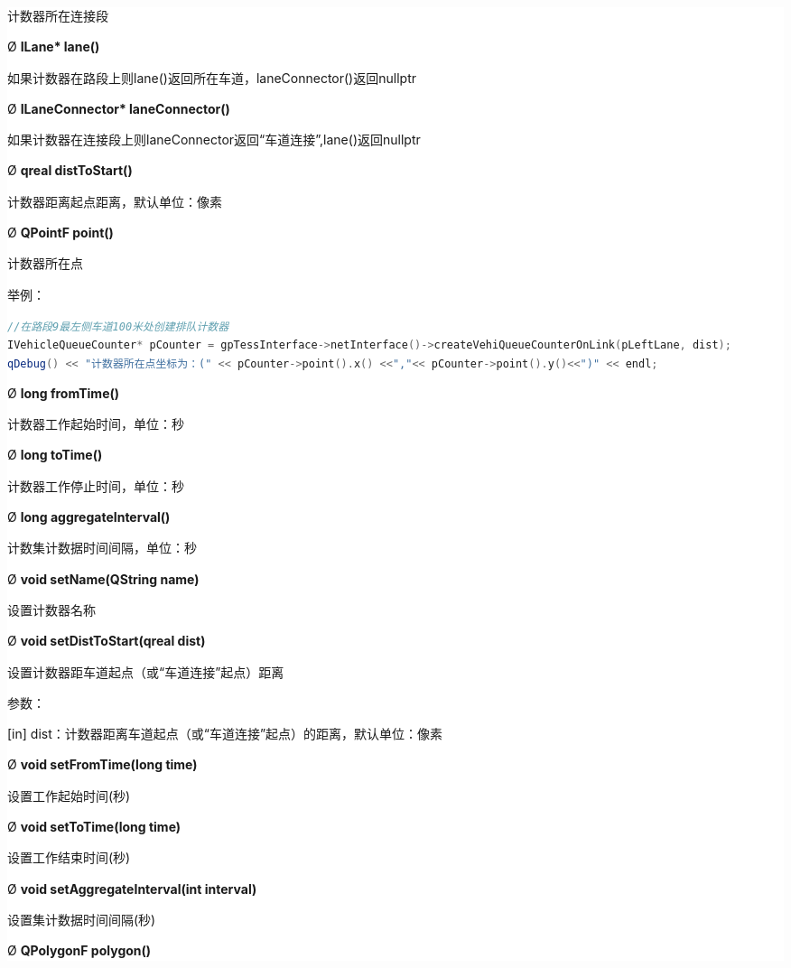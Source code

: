 计数器所在连接段

Ø **ILane\* lane()**

如果计数器在路段上则lane()返回所在车道，laneConnector()返回nullptr

Ø **ILaneConnector\* laneConnector()**

如果计数器在连接段上则laneConnector返回“车道连接”,lane()返回nullptr

Ø **qreal distToStart()**

计数器距离起点距离，默认单位：像素

Ø **QPointF point()**

计数器所在点

举例：

```c++
//在路段9最左侧车道100米处创建排队计数器
IVehicleQueueCounter* pCounter = gpTessInterface->netInterface()->createVehiQueueCounterOnLink(pLeftLane, dist);
qDebug() << "计数器所在点坐标为：(" << pCounter->point().x() <<","<< pCounter->point().y()<<")" << endl;
```

Ø **long fromTime()**

计数器工作起始时间，单位：秒

Ø **long toTime()**

计数器工作停止时间，单位：秒

Ø **long aggregateInterval()**

计数集计数据时间间隔，单位：秒

Ø **void setName(QString name)**

设置计数器名称

Ø **void setDistToStart(qreal dist)**

设置计数器距车道起点（或“车道连接”起点）距离

参数：

[in] dist：计数器距离车道起点（或“车道连接”起点）的距离，默认单位：像素

Ø **void setFromTime(long time)**

设置工作起始时间(秒)

Ø **void setToTime(long time)**

设置工作结束时间(秒)

Ø **void setAggregateInterval(int interval)**

设置集计数据时间间隔(秒)

Ø **QPolygonF polygon()**
